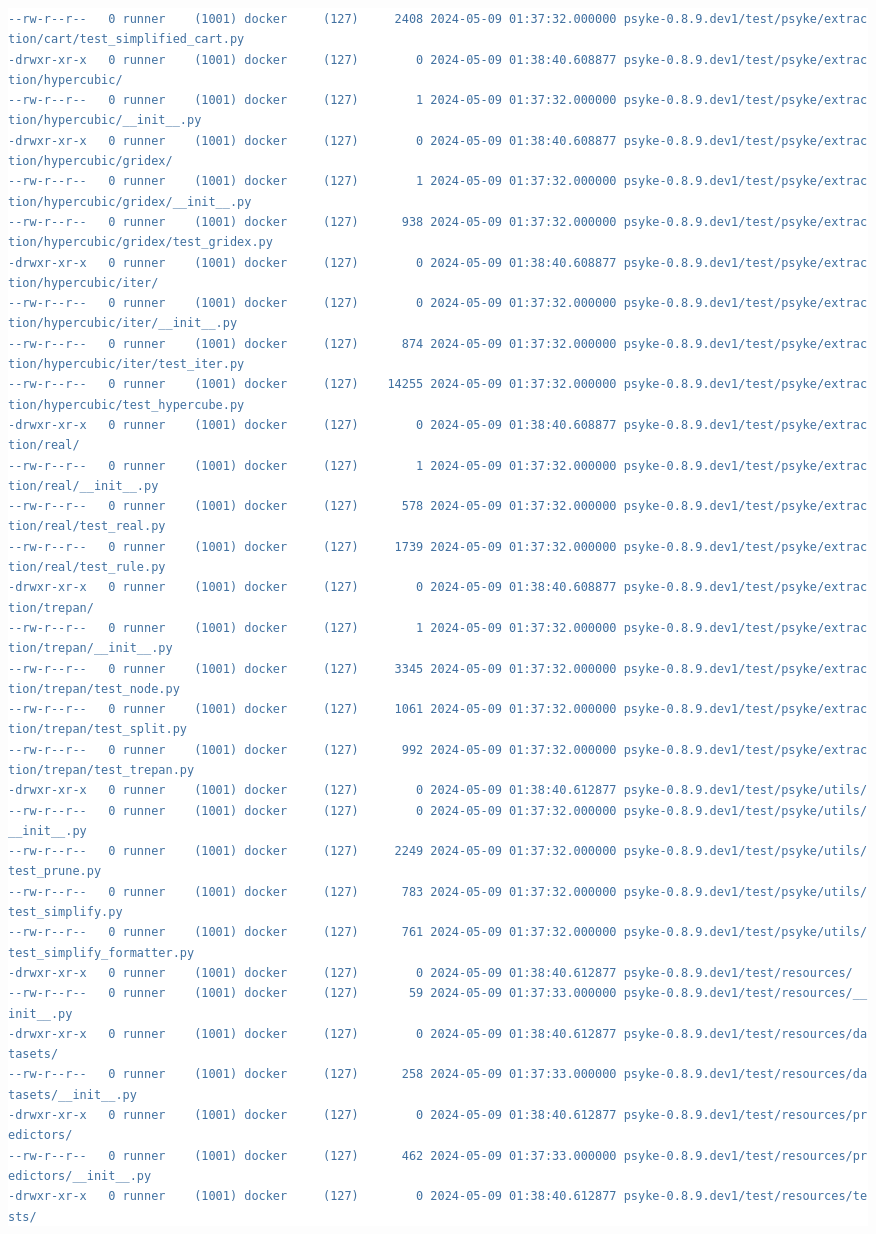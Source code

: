 ```diff
--rw-r--r--   0 runner    (1001) docker     (127)     2408 2024-05-09 01:37:32.000000 psyke-0.8.9.dev1/test/psyke/extraction/cart/test_simplified_cart.py
-drwxr-xr-x   0 runner    (1001) docker     (127)        0 2024-05-09 01:38:40.608877 psyke-0.8.9.dev1/test/psyke/extraction/hypercubic/
--rw-r--r--   0 runner    (1001) docker     (127)        1 2024-05-09 01:37:32.000000 psyke-0.8.9.dev1/test/psyke/extraction/hypercubic/__init__.py
-drwxr-xr-x   0 runner    (1001) docker     (127)        0 2024-05-09 01:38:40.608877 psyke-0.8.9.dev1/test/psyke/extraction/hypercubic/gridex/
--rw-r--r--   0 runner    (1001) docker     (127)        1 2024-05-09 01:37:32.000000 psyke-0.8.9.dev1/test/psyke/extraction/hypercubic/gridex/__init__.py
--rw-r--r--   0 runner    (1001) docker     (127)      938 2024-05-09 01:37:32.000000 psyke-0.8.9.dev1/test/psyke/extraction/hypercubic/gridex/test_gridex.py
-drwxr-xr-x   0 runner    (1001) docker     (127)        0 2024-05-09 01:38:40.608877 psyke-0.8.9.dev1/test/psyke/extraction/hypercubic/iter/
--rw-r--r--   0 runner    (1001) docker     (127)        0 2024-05-09 01:37:32.000000 psyke-0.8.9.dev1/test/psyke/extraction/hypercubic/iter/__init__.py
--rw-r--r--   0 runner    (1001) docker     (127)      874 2024-05-09 01:37:32.000000 psyke-0.8.9.dev1/test/psyke/extraction/hypercubic/iter/test_iter.py
--rw-r--r--   0 runner    (1001) docker     (127)    14255 2024-05-09 01:37:32.000000 psyke-0.8.9.dev1/test/psyke/extraction/hypercubic/test_hypercube.py
-drwxr-xr-x   0 runner    (1001) docker     (127)        0 2024-05-09 01:38:40.608877 psyke-0.8.9.dev1/test/psyke/extraction/real/
--rw-r--r--   0 runner    (1001) docker     (127)        1 2024-05-09 01:37:32.000000 psyke-0.8.9.dev1/test/psyke/extraction/real/__init__.py
--rw-r--r--   0 runner    (1001) docker     (127)      578 2024-05-09 01:37:32.000000 psyke-0.8.9.dev1/test/psyke/extraction/real/test_real.py
--rw-r--r--   0 runner    (1001) docker     (127)     1739 2024-05-09 01:37:32.000000 psyke-0.8.9.dev1/test/psyke/extraction/real/test_rule.py
-drwxr-xr-x   0 runner    (1001) docker     (127)        0 2024-05-09 01:38:40.608877 psyke-0.8.9.dev1/test/psyke/extraction/trepan/
--rw-r--r--   0 runner    (1001) docker     (127)        1 2024-05-09 01:37:32.000000 psyke-0.8.9.dev1/test/psyke/extraction/trepan/__init__.py
--rw-r--r--   0 runner    (1001) docker     (127)     3345 2024-05-09 01:37:32.000000 psyke-0.8.9.dev1/test/psyke/extraction/trepan/test_node.py
--rw-r--r--   0 runner    (1001) docker     (127)     1061 2024-05-09 01:37:32.000000 psyke-0.8.9.dev1/test/psyke/extraction/trepan/test_split.py
--rw-r--r--   0 runner    (1001) docker     (127)      992 2024-05-09 01:37:32.000000 psyke-0.8.9.dev1/test/psyke/extraction/trepan/test_trepan.py
-drwxr-xr-x   0 runner    (1001) docker     (127)        0 2024-05-09 01:38:40.612877 psyke-0.8.9.dev1/test/psyke/utils/
--rw-r--r--   0 runner    (1001) docker     (127)        0 2024-05-09 01:37:32.000000 psyke-0.8.9.dev1/test/psyke/utils/__init__.py
--rw-r--r--   0 runner    (1001) docker     (127)     2249 2024-05-09 01:37:32.000000 psyke-0.8.9.dev1/test/psyke/utils/test_prune.py
--rw-r--r--   0 runner    (1001) docker     (127)      783 2024-05-09 01:37:32.000000 psyke-0.8.9.dev1/test/psyke/utils/test_simplify.py
--rw-r--r--   0 runner    (1001) docker     (127)      761 2024-05-09 01:37:32.000000 psyke-0.8.9.dev1/test/psyke/utils/test_simplify_formatter.py
-drwxr-xr-x   0 runner    (1001) docker     (127)        0 2024-05-09 01:38:40.612877 psyke-0.8.9.dev1/test/resources/
--rw-r--r--   0 runner    (1001) docker     (127)       59 2024-05-09 01:37:33.000000 psyke-0.8.9.dev1/test/resources/__init__.py
-drwxr-xr-x   0 runner    (1001) docker     (127)        0 2024-05-09 01:38:40.612877 psyke-0.8.9.dev1/test/resources/datasets/
--rw-r--r--   0 runner    (1001) docker     (127)      258 2024-05-09 01:37:33.000000 psyke-0.8.9.dev1/test/resources/datasets/__init__.py
-drwxr-xr-x   0 runner    (1001) docker     (127)        0 2024-05-09 01:38:40.612877 psyke-0.8.9.dev1/test/resources/predictors/
--rw-r--r--   0 runner    (1001) docker     (127)      462 2024-05-09 01:37:33.000000 psyke-0.8.9.dev1/test/resources/predictors/__init__.py
-drwxr-xr-x   0 runner    (1001) docker     (127)        0 2024-05-09 01:38:40.612877 psyke-0.8.9.dev1/test/resources/tests/
```